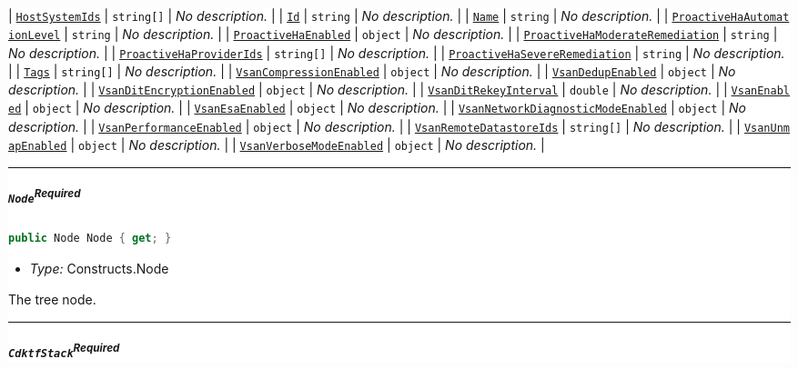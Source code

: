 | <code><a href="#@cdktf/provider-vsphere.computeCluster.ComputeCluster.property.hostSystemIds">HostSystemIds</a></code> | <code>string[]</code> | *No description.* |
| <code><a href="#@cdktf/provider-vsphere.computeCluster.ComputeCluster.property.id">Id</a></code> | <code>string</code> | *No description.* |
| <code><a href="#@cdktf/provider-vsphere.computeCluster.ComputeCluster.property.name">Name</a></code> | <code>string</code> | *No description.* |
| <code><a href="#@cdktf/provider-vsphere.computeCluster.ComputeCluster.property.proactiveHaAutomationLevel">ProactiveHaAutomationLevel</a></code> | <code>string</code> | *No description.* |
| <code><a href="#@cdktf/provider-vsphere.computeCluster.ComputeCluster.property.proactiveHaEnabled">ProactiveHaEnabled</a></code> | <code>object</code> | *No description.* |
| <code><a href="#@cdktf/provider-vsphere.computeCluster.ComputeCluster.property.proactiveHaModerateRemediation">ProactiveHaModerateRemediation</a></code> | <code>string</code> | *No description.* |
| <code><a href="#@cdktf/provider-vsphere.computeCluster.ComputeCluster.property.proactiveHaProviderIds">ProactiveHaProviderIds</a></code> | <code>string[]</code> | *No description.* |
| <code><a href="#@cdktf/provider-vsphere.computeCluster.ComputeCluster.property.proactiveHaSevereRemediation">ProactiveHaSevereRemediation</a></code> | <code>string</code> | *No description.* |
| <code><a href="#@cdktf/provider-vsphere.computeCluster.ComputeCluster.property.tags">Tags</a></code> | <code>string[]</code> | *No description.* |
| <code><a href="#@cdktf/provider-vsphere.computeCluster.ComputeCluster.property.vsanCompressionEnabled">VsanCompressionEnabled</a></code> | <code>object</code> | *No description.* |
| <code><a href="#@cdktf/provider-vsphere.computeCluster.ComputeCluster.property.vsanDedupEnabled">VsanDedupEnabled</a></code> | <code>object</code> | *No description.* |
| <code><a href="#@cdktf/provider-vsphere.computeCluster.ComputeCluster.property.vsanDitEncryptionEnabled">VsanDitEncryptionEnabled</a></code> | <code>object</code> | *No description.* |
| <code><a href="#@cdktf/provider-vsphere.computeCluster.ComputeCluster.property.vsanDitRekeyInterval">VsanDitRekeyInterval</a></code> | <code>double</code> | *No description.* |
| <code><a href="#@cdktf/provider-vsphere.computeCluster.ComputeCluster.property.vsanEnabled">VsanEnabled</a></code> | <code>object</code> | *No description.* |
| <code><a href="#@cdktf/provider-vsphere.computeCluster.ComputeCluster.property.vsanEsaEnabled">VsanEsaEnabled</a></code> | <code>object</code> | *No description.* |
| <code><a href="#@cdktf/provider-vsphere.computeCluster.ComputeCluster.property.vsanNetworkDiagnosticModeEnabled">VsanNetworkDiagnosticModeEnabled</a></code> | <code>object</code> | *No description.* |
| <code><a href="#@cdktf/provider-vsphere.computeCluster.ComputeCluster.property.vsanPerformanceEnabled">VsanPerformanceEnabled</a></code> | <code>object</code> | *No description.* |
| <code><a href="#@cdktf/provider-vsphere.computeCluster.ComputeCluster.property.vsanRemoteDatastoreIds">VsanRemoteDatastoreIds</a></code> | <code>string[]</code> | *No description.* |
| <code><a href="#@cdktf/provider-vsphere.computeCluster.ComputeCluster.property.vsanUnmapEnabled">VsanUnmapEnabled</a></code> | <code>object</code> | *No description.* |
| <code><a href="#@cdktf/provider-vsphere.computeCluster.ComputeCluster.property.vsanVerboseModeEnabled">VsanVerboseModeEnabled</a></code> | <code>object</code> | *No description.* |

---

##### `Node`<sup>Required</sup> <a name="Node" id="@cdktf/provider-vsphere.computeCluster.ComputeCluster.property.node"></a>

```csharp
public Node Node { get; }
```

- *Type:* Constructs.Node

The tree node.

---

##### `CdktfStack`<sup>Required</sup> <a name="CdktfStack" id="@cdktf/provider-vsphere.computeCluster.ComputeCluster.property.cdktfStack"></a>

